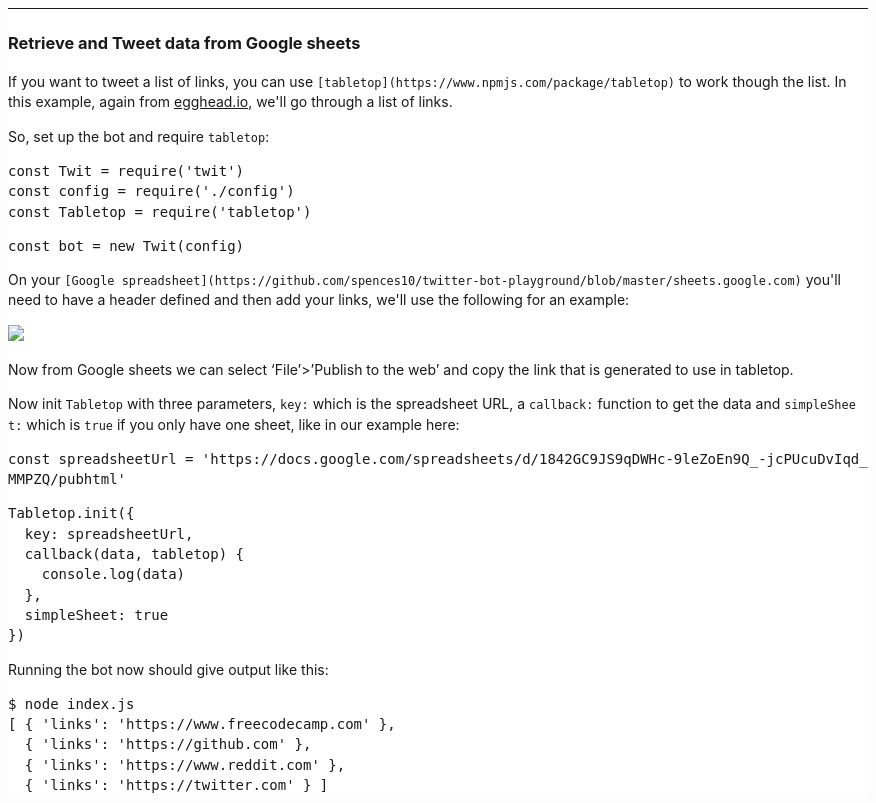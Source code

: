 








* * *







### Retrieve and Tweet data from Google sheets

If you want to tweet a list of links, you can use `[tabletop](https://www.npmjs.com/package/tabletop)` to work though the list. In this example, again from [egghead.io](https://egghead.io/lessons/node-js-retrieve-and-tweet-information-from-google-spreadsheets), we'll go through a list of links.

So, set up the bot and require `tabletop`:

<pre name="908b" id="908b" class="graf graf--pre graf-after--p">const Twit = require('twit')  
const config = require('./config')  
const Tabletop = require('tabletop')</pre>

<pre name="7f7b" id="7f7b" class="graf graf--pre graf-after--pre">const bot = new Twit(config)</pre>

On your `[Google spreadsheet](https://github.com/spences10/twitter-bot-playground/blob/master/sheets.google.com)` you'll need to have a header defined and then add your links, we'll use the following for an example:



![](https://cdn-images-1.medium.com/max/1600/1*VHZA9dOG2m-3NGpgauqP8A.png)



Now from Google sheets we can select ‘File’>’Publish to the web’ and copy the link that is generated to use in tabletop.

Now init `Tabletop` with three parameters, `key:` which is the spreadsheet URL, a `callback:` function to get the data and `simpleSheet:` which is `true` if you only have one sheet, like in our example here:

<pre name="2874" id="2874" class="graf graf--pre graf-after--p">const spreadsheetUrl = 'https://docs.google.com/spreadsheets/d/1842GC9JS9qDWHc-9leZoEn9Q_-jcPUcuDvIqd_MMPZQ/pubhtml'</pre>

<pre name="f86c" id="f86c" class="graf graf--pre graf-after--pre">Tabletop.init({  
  key: spreadsheetUrl,  
  callback(data, tabletop) {  
    console.log(data)  
  },  
  simpleSheet: true  
})</pre>

Running the bot now should give output like this:

<pre name="22a6" id="22a6" class="graf graf--pre graf-after--p">$ node index.js  
[ { 'links': 'https://www.freecodecamp.com' },  
  { 'links': 'https://github.com' },  
  { 'links': 'https://www.reddit.com' },  
  { 'links': 'https://twitter.com' } ]</pre>
